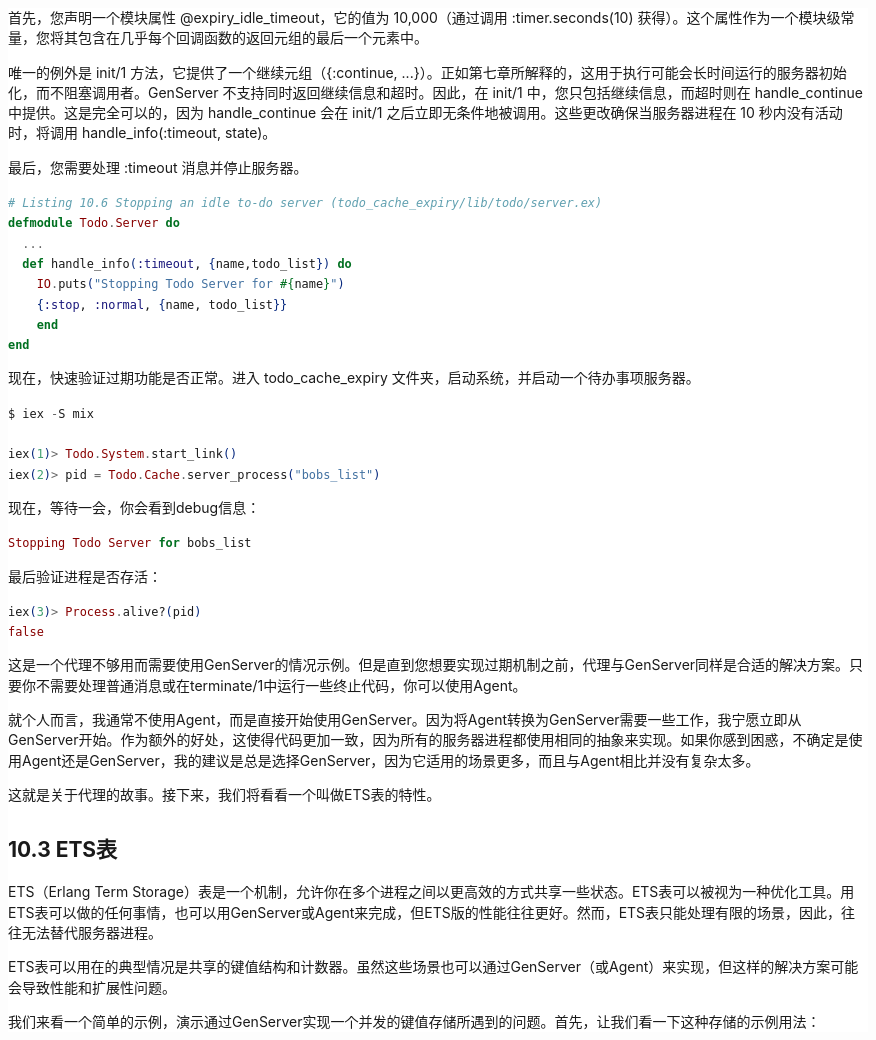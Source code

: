 首先，您声明一个模块属性 @expiry_idle_timeout，它的值为 10,000（通过调用 :timer.seconds(10) 获得）。这个属性作为一个模块级常量，您将其包含在几乎每个回调函数的返回元组的最后一个元素中。

唯一的例外是 init/1 方法，它提供了一个继续元组（{:continue, ...}）。正如第七章所解释的，这用于执行可能会长时间运行的服务器初始化，而不阻塞调用者。GenServer 不支持同时返回继续信息和超时。因此，在 init/1 中，您只包括继续信息，而超时则在 handle_continue 中提供。这是完全可以的，因为 handle_continue 会在 init/1 之后立即无条件地被调用。这些更改确保当服务器进程在 10 秒内没有活动时，将调用 handle_info(:timeout, state)。

最后，您需要处理 :timeout 消息并停止服务器。

```elixir
# Listing 10.6 Stopping an idle to-do server (todo_cache_expiry/lib/todo/server.ex)
defmodule Todo.Server do
  ...
  def handle_info(:timeout, {name,todo_list}) do
    IO.puts("Stopping Todo Server for #{name}")
    {:stop, :normal, {name, todo_list}}
    end
end
```

现在，快速验证过期功能是否正常。进入 todo_cache_expiry 文件夹，启动系统，并启动一个待办事项服务器。

```elixir
$ iex -S mix
 
iex(1)> Todo.System.start_link()
iex(2)> pid = Todo.Cache.server_process("bobs_list")
```

现在，等待一会，你会看到debug信息：

```elixir
Stopping Todo Server for bobs_list
```

最后验证进程是否存活：

```elixir
iex(3)> Process.alive?(pid)
false
```

这是一个代理不够用而需要使用GenServer的情况示例。但是直到您想要实现过期机制之前，代理与GenServer同样是合适的解决方案。只要你不需要处理普通消息或在terminate/1中运行一些终止代码，你可以使用Agent。

就个人而言，我通常不使用Agent，而是直接开始使用GenServer。因为将Agent转换为GenServer需要一些工作，我宁愿立即从GenServer开始。作为额外的好处，这使得代码更加一致，因为所有的服务器进程都使用相同的抽象来实现。如果你感到困惑，不确定是使用Agent还是GenServer，我的建议是总是选择GenServer，因为它适用的场景更多，而且与Agent相比并没有复杂太多。

这就是关于代理的故事。接下来，我们将看看一个叫做ETS表的特性。

## 10.3 ETS表

ETS（Erlang Term Storage）表是一个机制，允许你在多个进程之间以更高效的方式共享一些状态。ETS表可以被视为一种优化工具。用ETS表可以做的任何事情，也可以用GenServer或Agent来完成，但ETS版的性能往往更好。然而，ETS表只能处理有限的场景，因此，往往无法替代服务器进程。

ETS表可以用在的典型情况是共享的键值结构和计数器。虽然这些场景也可以通过GenServer（或Agent）来实现，但这样的解决方案可能会导致性能和扩展性问题。

我们来看一个简单的示例，演示通过GenServer实现一个并发的键值存储所遇到的问题。首先，让我们看一下这种存储的示例用法：
